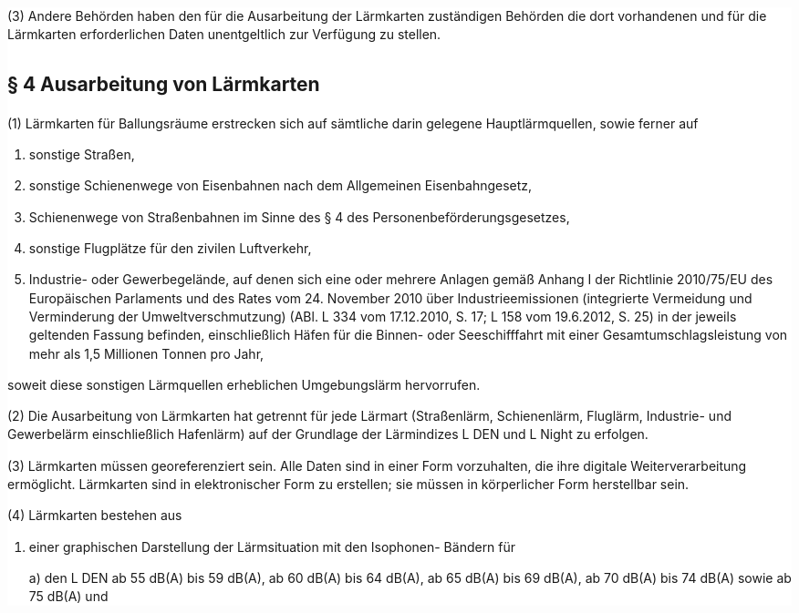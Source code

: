 (3) Andere Behörden haben den für die Ausarbeitung der Lärmkarten
zuständigen Behörden die dort vorhandenen und für die Lärmkarten
erforderlichen Daten unentgeltlich zur Verfügung zu stellen.


## § 4 Ausarbeitung von Lärmkarten

(1) Lärmkarten für Ballungsräume erstrecken sich auf sämtliche darin
gelegene Hauptlärmquellen, sowie ferner auf

1.  sonstige Straßen,


2.  sonstige Schienenwege von Eisenbahnen nach dem Allgemeinen
    Eisenbahngesetz,


3.  Schienenwege von Straßenbahnen im Sinne des § 4 des
    Personenbeförderungsgesetzes,


4.  sonstige Flugplätze für den zivilen Luftverkehr,


5.  Industrie- oder Gewerbegelände, auf denen sich eine oder mehrere
    Anlagen gemäß Anhang I der Richtlinie 2010/75/EU des Europäischen
    Parlaments und des Rates vom 24. November 2010 über
    Industrieemissionen (integrierte Vermeidung und Verminderung der
    Umweltverschmutzung) (ABl. L 334 vom 17.12.2010, S. 17; L 158 vom
    19\.6.2012, S. 25) in der jeweils geltenden Fassung befinden,
    einschließlich Häfen für die Binnen- oder Seeschifffahrt mit einer
    Gesamtumschlagsleistung von mehr als 1,5 Millionen Tonnen pro Jahr,



soweit diese sonstigen Lärmquellen erheblichen Umgebungslärm
hervorrufen.

(2) Die Ausarbeitung von Lärmkarten hat getrennt für jede Lärmart
(Straßenlärm, Schienenlärm, Fluglärm, Industrie- und Gewerbelärm
einschließlich Hafenlärm) auf der Grundlage der Lärmindizes L
DEN              und L
Night              zu erfolgen.

(3) Lärmkarten müssen georeferenziert sein. Alle Daten sind in einer
Form vorzuhalten, die ihre digitale Weiterverarbeitung ermöglicht.
Lärmkarten sind in elektronischer Form zu erstellen; sie müssen in
körperlicher Form herstellbar sein.

(4) Lärmkarten bestehen aus

1.  einer graphischen Darstellung der Lärmsituation mit den Isophonen-
    Bändern für

    a)  den L
        DEN                          ab 55 dB(A) bis 59 dB(A), ab 60 dB(A) bis
        64 dB(A), ab 65 dB(A) bis 69 dB(A), ab 70 dB(A) bis 74 dB(A) sowie ab
        75 dB(A) und
